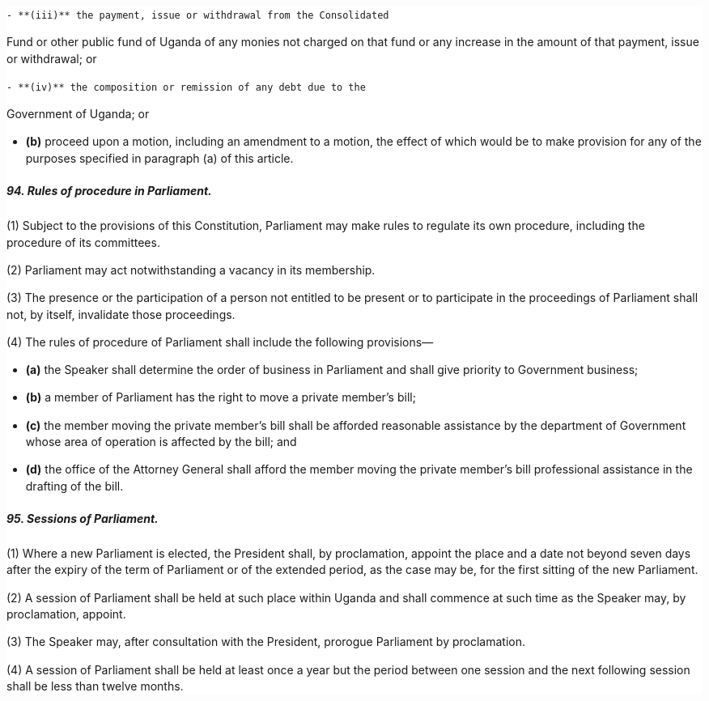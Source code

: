     - **(iii)** the payment, issue or withdrawal from the Consolidated
Fund or other public fund of Uganda of any monies not
charged on that fund or any increase in the amount of that
payment, issue or withdrawal; or  

    - **(iv)** the composition or remission of any debt due to the
Government of Uganda; or  

- **(b)** proceed upon a motion, including an amendment to a motion, the
effect of which would be to make provision for any of the
purposes specified in paragraph (a) of this article.

##### 94. Rules of procedure in Parliament.

(1) Subject to the provisions of this Constitution, Parliament may
make rules to regulate its own procedure, including the procedure of its
committees.

(2) Parliament may act notwithstanding a vacancy in its membership.

(3) The presence or the participation of a person not entitled to be
present or to participate in the proceedings of Parliament shall not, by itself,
invalidate those proceedings.

(4) The rules of procedure of Parliament shall include the following
provisions—  

- **(a)** the Speaker shall determine the order of business in Parliament
and shall give priority to Government business;  

- **(b)** a member of Parliament has the right to move a private member’s
bill;    

- **(c)** the member moving the private member’s bill shall be afforded
reasonable assistance by the department of Government whose
area of operation is affected by the bill; and  

- **(d)** the office of the Attorney General shall afford the member
moving the private member’s bill professional assistance in the
drafting of the bill.

##### 95. Sessions of Parliament.

(1) Where a new Parliament is elected, the President shall, by
proclamation, appoint the place and a date not beyond seven days after the expiry of the term of Parliament or of the extended period, as the case may
be, for the first sitting of the new Parliament.

(2) A session of Parliament shall be held at such place within Uganda
and shall commence at such time as the Speaker may, by proclamation,
appoint.

(3) The Speaker may, after consultation with the President, prorogue
Parliament by proclamation.

(4) A session of Parliament shall be held at least once a year but the
period between one session and the next following session shall be less than
twelve months.
